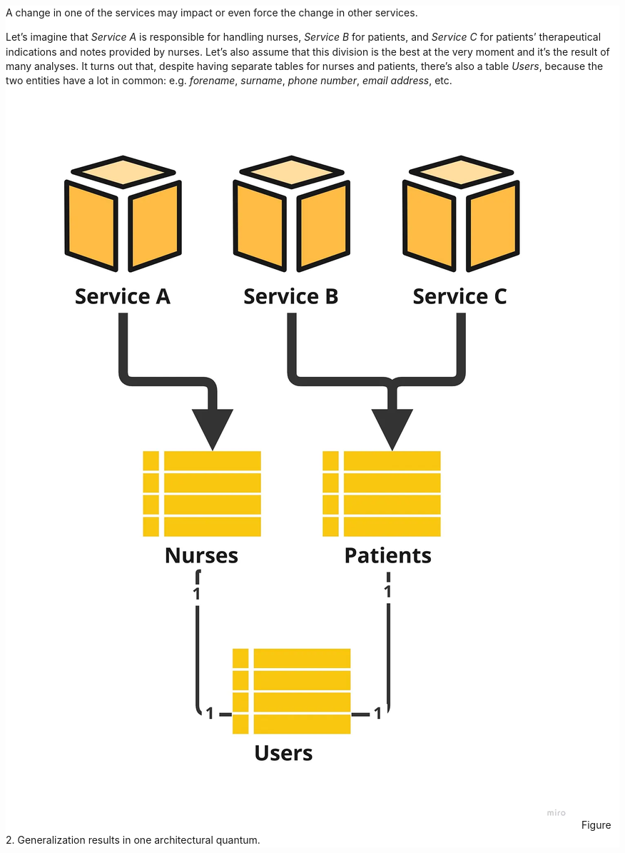 A change in one of the services may impact or even force the change in other services.

Let’s imagine that _Service A_ is responsible for handling nurses, _Service B_ for patients, and _Service C_ for patients’ therapeutical indications and notes provided by nurses. Let’s also assume that this division is the best at the very moment and it’s the result of many analyses. It turns out that, despite having separate tables for nurses and patients, there’s also a table _Users_, because the two entities have a lot in common: e.g. _forename_, _surname_, _phone number_, _email address_, etc.

<img class="article-image" src="/public/articles/decomposition/2.webp" alt="" loading="eager" fetchpriority="high" />
Figure 2. Generalization results in one architectural quantum.
